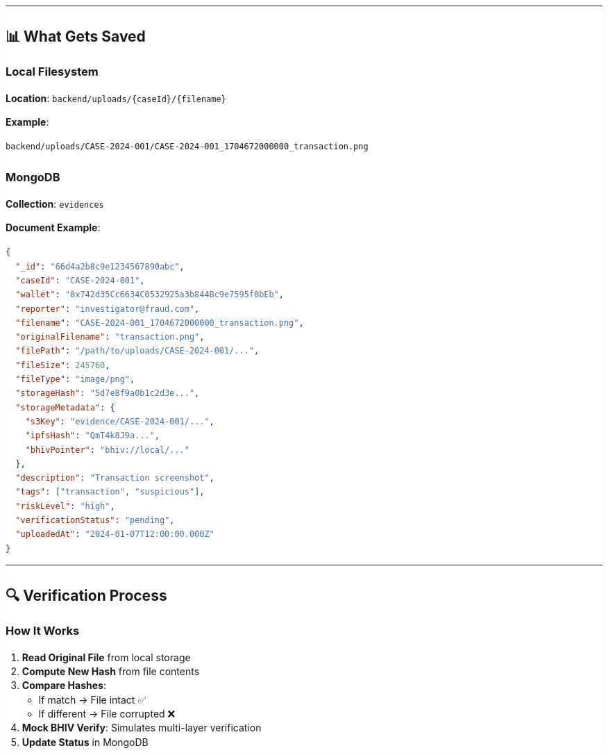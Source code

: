 ```javascript
```

---

## 📊 What Gets Saved

### Local Filesystem

**Location**: `backend/uploads/{caseId}/{filename}`

**Example**:
```
backend/uploads/CASE-2024-001/CASE-2024-001_1704672000000_transaction.png
```

### MongoDB

**Collection**: `evidences`

**Document Example**:
```json
{
  "_id": "66d4a2b8c9e1234567890abc",
  "caseId": "CASE-2024-001",
  "wallet": "0x742d35Cc6634C0532925a3b844Bc9e7595f0bEb",
  "reporter": "investigator@fraud.com",
  "filename": "CASE-2024-001_1704672000000_transaction.png",
  "originalFilename": "transaction.png",
  "filePath": "/path/to/uploads/CASE-2024-001/...",
  "fileSize": 245760,
  "fileType": "image/png",
  "storageHash": "5d7e8f9a0b1c2d3e...",
  "storageMetadata": {
    "s3Key": "evidence/CASE-2024-001/...",
    "ipfsHash": "QmT4k8J9a...",
    "bhivPointer": "bhiv://local/..."
  },
  "description": "Transaction screenshot",
  "tags": ["transaction", "suspicious"],
  "riskLevel": "high",
  "verificationStatus": "pending",
  "uploadedAt": "2024-01-07T12:00:00.000Z"
}
```

---

## 🔍 Verification Process

### How It Works

1. **Read Original File** from local storage
2. **Compute New Hash** from file contents
3. **Compare Hashes**: 
   - If match → File intact ✅
   - If different → File corrupted ❌
4. **Mock BHIV Verify**: Simulates multi-layer verification
5. **Update Status** in MongoDB
